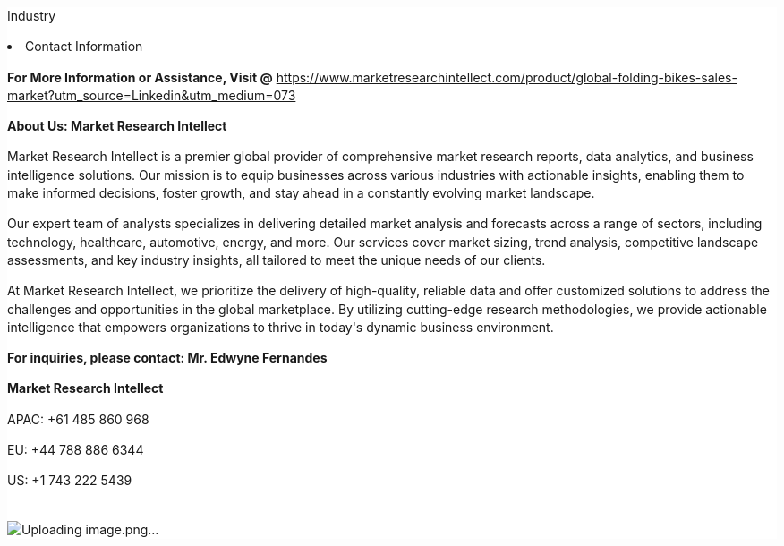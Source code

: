 Industry</li><li>Contact Information</li></ul></div><div class="article-main__content" data-test-id="publishing-text-block"><p><span class="font-[700]"><strong>For More Information or Assistance, Visit @</strong>&nbsp;<a href="https://www.marketresearchintellect.com/product/global-folding-bikes-sales-market?utm_source=Linkedin&utm_medium=073">https://www.marketresearchintellect.com/product/global-folding-bikes-sales-market?utm_source=Linkedin&utm_medium=073</a></span></p><p><strong>About Us: Market Research Intellect</strong></p><p>Market Research Intellect is a premier global provider of comprehensive market research reports, data analytics, and business intelligence solutions. Our mission is to equip businesses across various industries with actionable insights, enabling them to make informed decisions, foster growth, and stay ahead in a constantly evolving market landscape.</p><p>Our expert team of analysts specializes in delivering detailed market analysis and forecasts across a range of sectors, including technology, healthcare, automotive, energy, and more. Our services cover market sizing, trend analysis, competitive landscape assessments, and key industry insights, all tailored to meet the unique needs of our clients.</p><p>At Market Research Intellect, we prioritize the delivery of high-quality, reliable data and offer customized solutions to address the challenges and opportunities in the global marketplace. By utilizing cutting-edge research methodologies, we provide actionable intelligence that empowers organizations to thrive in today's dynamic business environment.</p><p><strong>For inquiries, please contact: Mr. Edwyne Fernandes</strong></p><p><strong>Market Research Intellect</strong></p><p>APAC: +61 485 860 968</p><p>EU: +44 788 886 6344</p><p>US: +1 743 222 5439</p></div><div class="article-main__content" data-test-id="publishing-text-block">&nbsp;</div>
![Uploading image.png…]()
